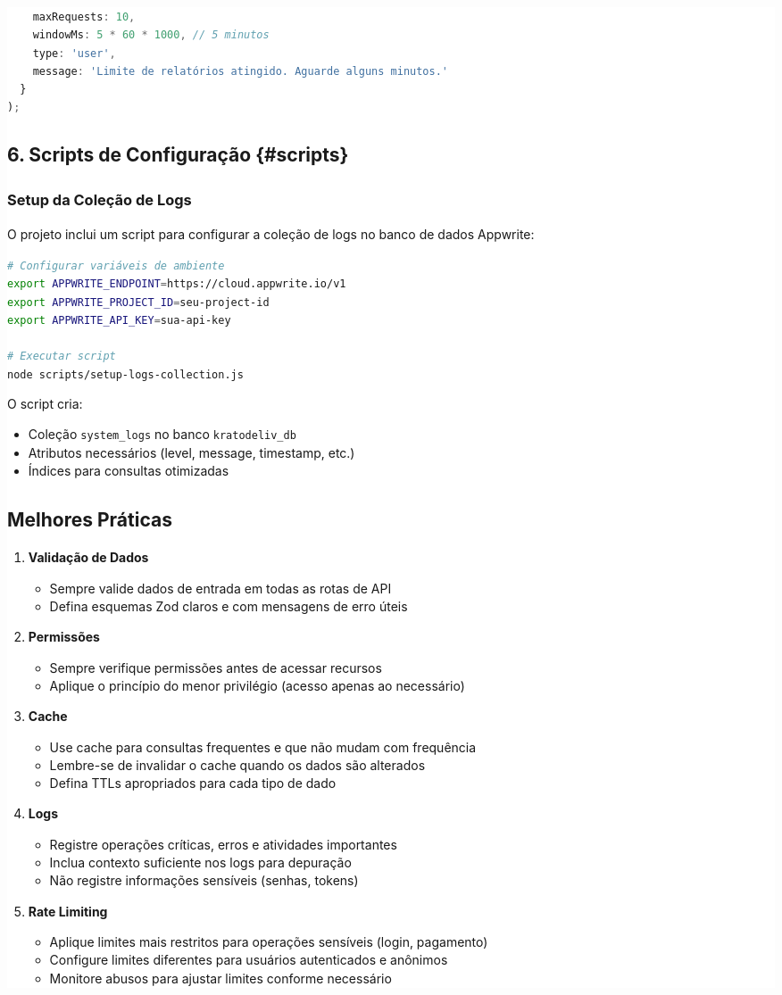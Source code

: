 ```typescript
    maxRequests: 10,
    windowMs: 5 * 60 * 1000, // 5 minutos
    type: 'user',
    message: 'Limite de relatórios atingido. Aguarde alguns minutos.'
  }
);
```

## 6. Scripts de Configuração {#scripts}

### Setup da Coleção de Logs

O projeto inclui um script para configurar a coleção de logs no banco de dados Appwrite:

```bash
# Configurar variáveis de ambiente
export APPWRITE_ENDPOINT=https://cloud.appwrite.io/v1
export APPWRITE_PROJECT_ID=seu-project-id
export APPWRITE_API_KEY=sua-api-key

# Executar script
node scripts/setup-logs-collection.js
```

O script cria:
- Coleção `system_logs` no banco `kratodeliv_db`
- Atributos necessários (level, message, timestamp, etc.)
- Índices para consultas otimizadas

## Melhores Práticas

1. **Validação de Dados**
   - Sempre valide dados de entrada em todas as rotas de API
   - Defina esquemas Zod claros e com mensagens de erro úteis

2. **Permissões**
   - Sempre verifique permissões antes de acessar recursos
   - Aplique o princípio do menor privilégio (acesso apenas ao necessário)

3. **Cache**
   - Use cache para consultas frequentes e que não mudam com frequência
   - Lembre-se de invalidar o cache quando os dados são alterados
   - Defina TTLs apropriados para cada tipo de dado

4. **Logs**
   - Registre operações críticas, erros e atividades importantes
   - Inclua contexto suficiente nos logs para depuração
   - Não registre informações sensíveis (senhas, tokens)

5. **Rate Limiting**
   - Aplique limites mais restritos para operações sensíveis (login, pagamento)
   - Configure limites diferentes para usuários autenticados e anônimos
   - Monitore abusos para ajustar limites conforme necessário 